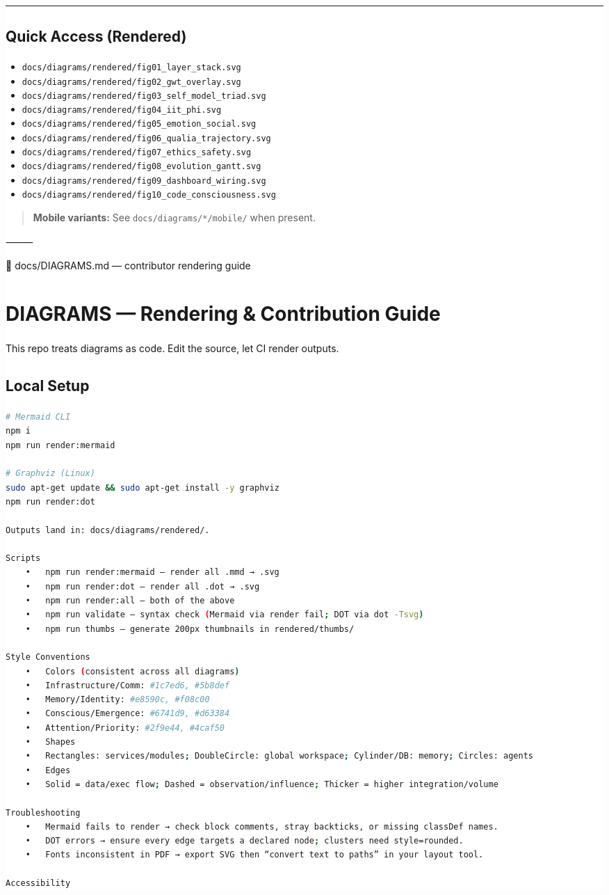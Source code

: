
---

## Quick Access (Rendered)

- `docs/diagrams/rendered/fig01_layer_stack.svg`
- `docs/diagrams/rendered/fig02_gwt_overlay.svg`
- `docs/diagrams/rendered/fig03_self_model_triad.svg`
- `docs/diagrams/rendered/fig04_iit_phi.svg`
- `docs/diagrams/rendered/fig05_emotion_social.svg`
- `docs/diagrams/rendered/fig06_qualia_trajectory.svg`
- `docs/diagrams/rendered/fig07_ethics_safety.svg`
- `docs/diagrams/rendered/fig08_evolution_gantt.svg`
- `docs/diagrams/rendered/fig09_dashboard_wiring.svg`
- `docs/diagrams/rendered/fig10_code_consciousness.svg`

> **Mobile variants:** See `docs/diagrams/*/mobile/` when present.

⸻

🧭 docs/DIAGRAMS.md — contributor rendering guide

# DIAGRAMS — Rendering \& Contribution Guide

This repo treats diagrams as code. Edit the source, let CI render outputs.

## Local Setup

```bash
# Mermaid CLI
npm i
npm run render:mermaid

# Graphviz (Linux)
sudo apt-get update && sudo apt-get install -y graphviz
npm run render:dot

Outputs land in: docs/diagrams/rendered/.

Scripts
	•	npm run render:mermaid — render all .mmd → .svg
	•	npm run render:dot — render all .dot → .svg
	•	npm run render:all — both of the above
	•	npm run validate — syntax check (Mermaid via render fail; DOT via dot -Tsvg)
	•	npm run thumbs — generate 200px thumbnails in rendered/thumbs/

Style Conventions
	•	Colors (consistent across all diagrams)
	•	Infrastructure/Comm: #1c7ed6, #5b8def
	•	Memory/Identity: #e8590c, #f08c00
	•	Conscious/Emergence: #6741d9, #d63384
	•	Attention/Priority: #2f9e44, #4caf50
	•	Shapes
	•	Rectangles: services/modules; DoubleCircle: global workspace; Cylinder/DB: memory; Circles: agents
	•	Edges
	•	Solid = data/exec flow; Dashed = observation/influence; Thicker = higher integration/volume

Troubleshooting
	•	Mermaid fails to render → check block comments, stray backticks, or missing classDef names.
	•	DOT errors → ensure every edge targets a declared node; clusters need style=rounded.
	•	Fonts inconsistent in PDF → export SVG then “convert text to paths” in your layout tool.

Accessibility
```